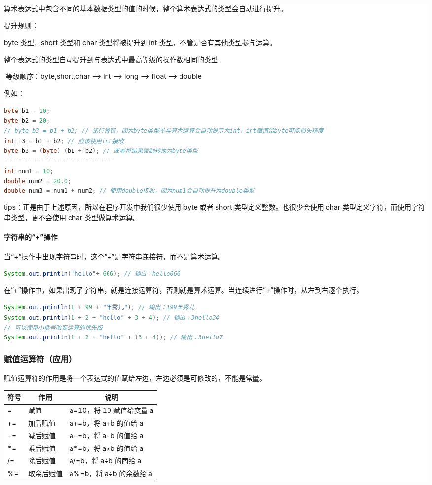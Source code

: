 算术表达式中包含不同的基本数据类型的值的时候，整个算术表达式的类型会自动进行提升。

提升规则：

byte 类型，short 类型和 char 类型将被提升到 int 类型，不管是否有其他类型参与运算。

整个表达式的类型自动提升到与表达式中最高等级的操作数相同的类型

​ 等级顺序：byte,short,char --> int --> long --> float --> double

例如：

```java
byte b1 = 10;
byte b2 = 20;
// byte b3 = b1 + b2; // 该行报错，因为byte类型参与算术运算会自动提示为int，int赋值给byte可能损失精度
int i3 = b1 + b2; // 应该使用int接收
byte b3 = (byte) (b1 + b2); // 或者将结果强制转换为byte类型
-------------------------------
int num1 = 10;
double num2 = 20.0;
double num3 = num1 + num2; // 使用double接收，因为num1会自动提升为double类型
```

tips：正是由于上述原因，所以在程序开发中我们很少使用 byte 或者 short 类型定义整数。也很少会使用 char 类型定义字符，而使用字符串类型，更不会使用 char 类型做算术运算。

#### 字符串的“+”操作

当“+”操作中出现字符串时，这个”+”是字符串连接符，而不是算术运算。

```java
System.out.println("hello"+ 666); // 输出：hello666
```

在”+”操作中，如果出现了字符串，就是连接运算符，否则就是算术运算。当连续进行“+”操作时，从左到右逐个执行。

```java
System.out.println(1 + 99 + "年秀儿"); // 输出：199年秀儿
System.out.println(1 + 2 + "hello" + 3 + 4); // 输出：3hello34
// 可以使用小括号改变运算的优先级
System.out.println(1 + 2 + "hello" + (3 + 4)); // 输出：3hello7
```

### 赋值运算符（应用）

赋值运算符的作用是将一个表达式的值赋给左边，左边必须是可修改的，不能是常量。

| 符号 | 作用       | 说明                     |
| ---- | ---------- | ------------------------ |
| =    | 赋值       | a=10，将 10 赋值给变量 a |
| +=   | 加后赋值   | a+=b，将 a+b 的值给 a    |
| -=   | 减后赋值   | a-=b，将 a-b 的值给 a    |
| \*=  | 乘后赋值   | a\*=b，将 a×b 的值给 a   |
| /=   | 除后赋值   | a/=b，将 a÷b 的商给 a    |
| %=   | 取余后赋值 | a%=b，将 a÷b 的余数给 a  |
